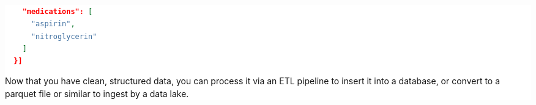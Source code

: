 ```JSON
    "medications": [
      "aspirin",
      "nitroglycerin"
    ]
  }]
```

Now that you have clean, structured data, you can process it via an ETL pipeline to insert it into a database, or convert to a parquet file or similar to ingest by a data lake. 